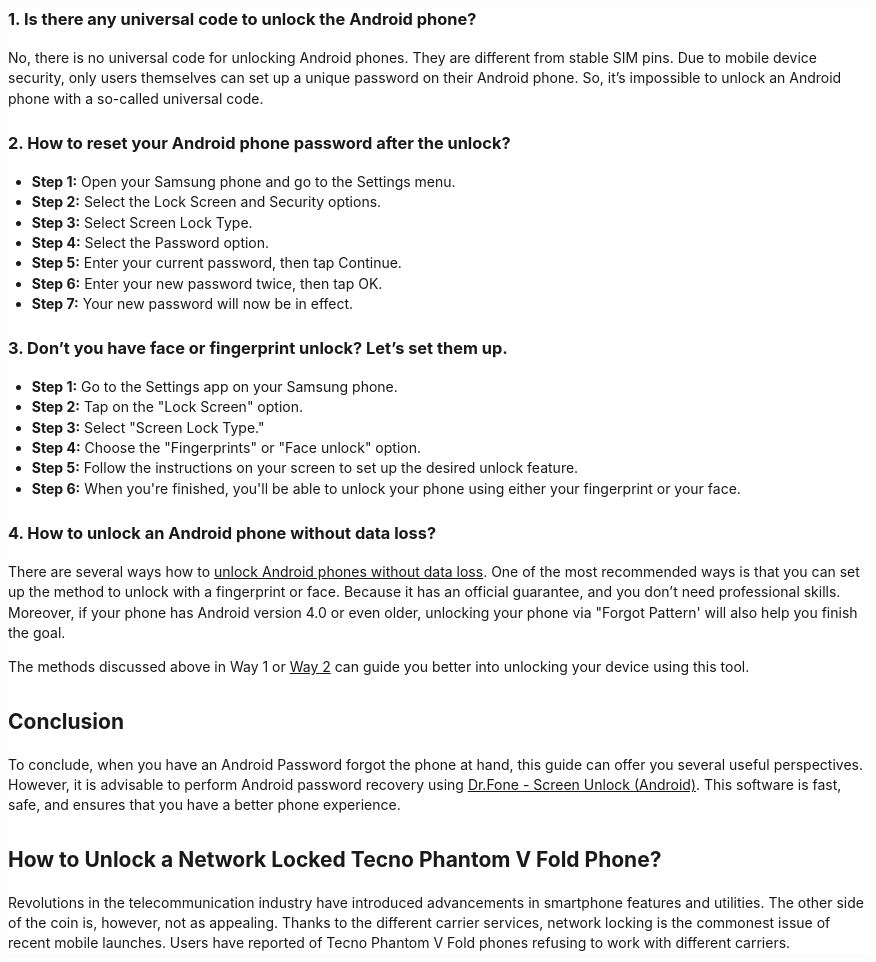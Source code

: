 ### 1\. Is there any universal code to unlock the Android phone?

No, there is no universal code for unlocking Android phones. They are different from stable SIM pins. Due to mobile device security, only users themselves can set up a unique password on their Android phone. So, it’s impossible to unlock an Android phone with a so-called universal code.

### 2\. How to reset your Android phone password after the unlock?

- **Step 1:** Open your Samsung phone and go to the Settings menu.
- **Step 2:** Select the Lock Screen and Security options.
- **Step 3:** Select Screen Lock Type.
- **Step 4:** Select the Password option.
- **Step 5:** Enter your current password, then tap Continue.
- **Step 6:** Enter your new password twice, then tap OK.
- **Step 7:** Your new password will now be in effect.

### 3\. Don’t you have face or fingerprint unlock? Let’s set them up.  

- **Step 1:** Go to the Settings app on your Samsung phone.
- **Step 2:** Tap on the "Lock Screen" option.
- **Step 3:** Select "Screen Lock Type."
- **Step 4:** Choose the "Fingerprints" or "Face unlock" option.
- **Step 5:** Follow the instructions on your screen to set up the desired unlock feature.
- **Step 6:** When you're finished, you'll be able to unlock your phone using either your fingerprint or your face.

### 4\. How to unlock an Android phone without data loss?

There are several ways how to [unlock Android phones without data loss](https://drfone.wondershare.com/guide/android-lock-screen-removal.html). One of the most recommended ways is that you can set up the method to unlock with a fingerprint or face. Because it has an official guarantee, and you don’t need professional skills. Moreover, if your phone has Android version 4.0 or even older, unlocking your phone via "Forgot Pattern' will also help you finish the goal.

The methods discussed above in Way 1 or [Way 2](https://drfone.wondershare.com/unlock/forgot-android-password.html#Part2) can guide you better into unlocking your device using this tool.

## Conclusion

To conclude, when you have an Android Password forgot the phone at hand, this guide can offer you several useful perspectives. However, it is advisable to perform Android password recovery using [Dr.Fone - Screen Unlock (Android)](https://tools.techidaily.com/wondershare-dr-fone-unlock-android-screen/). This software is fast, safe, and ensures that you have a better phone experience.

## How to Unlock a Network Locked Tecno Phantom V Fold Phone?

Revolutions in the telecommunication industry have introduced advancements in smartphone features and utilities. The other side of the coin is, however, not as appealing. Thanks to the different carrier services, network locking is the commonest issue of recent mobile launches. Users have reported of Tecno Phantom V Fold phones refusing to work with different carriers.
